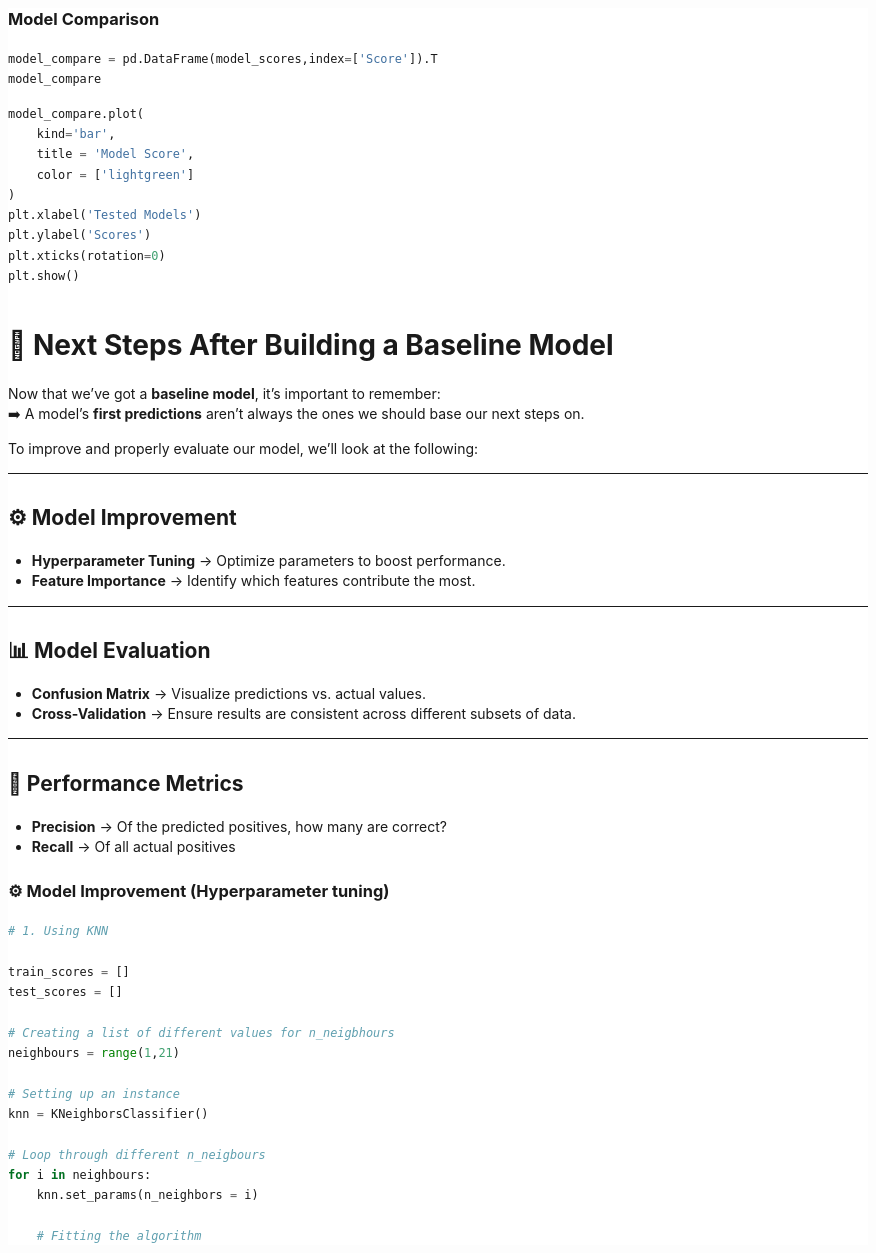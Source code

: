 ### Model Comparison

```python
model_compare = pd.DataFrame(model_scores,index=['Score']).T
model_compare
```

```python
model_compare.plot(
    kind='bar',
    title = 'Model Score',
    color = ['lightgreen']
)
plt.xlabel('Tested Models')
plt.ylabel('Scores')
plt.xticks(rotation=0)
plt.show()
```

# 🔎 Next Steps After Building a Baseline Model

Now that we’ve got a **baseline model**, it’s important to remember:  
➡️ A model’s **first predictions** aren’t always the ones we should base our next steps on.  

To improve and properly evaluate our model, we’ll look at the following:

---

## ⚙️ Model Improvement
- **Hyperparameter Tuning** → Optimize parameters to boost performance.  
- **Feature Importance** → Identify which features contribute the most.  

---

## 📊 Model Evaluation
- **Confusion Matrix** → Visualize predictions vs. actual values.  
- **Cross-Validation** → Ensure results are consistent across different subsets of data.  

---

## 🎯 Performance Metrics
- **Precision** → Of the predicted positives, how many are correct?  
- **Recall** → Of all actual positives


### ⚙️ Model Improvement (Hyperparameter tuning)

```python
# 1. Using KNN

train_scores = []
test_scores = []

# Creating a list of different values for n_neigbhours
neighbours = range(1,21)

# Setting up an instance 
knn = KNeighborsClassifier()

# Loop through different n_neigbours
for i in neighbours:
    knn.set_params(n_neighbors = i)

    # Fitting the algorithm
```